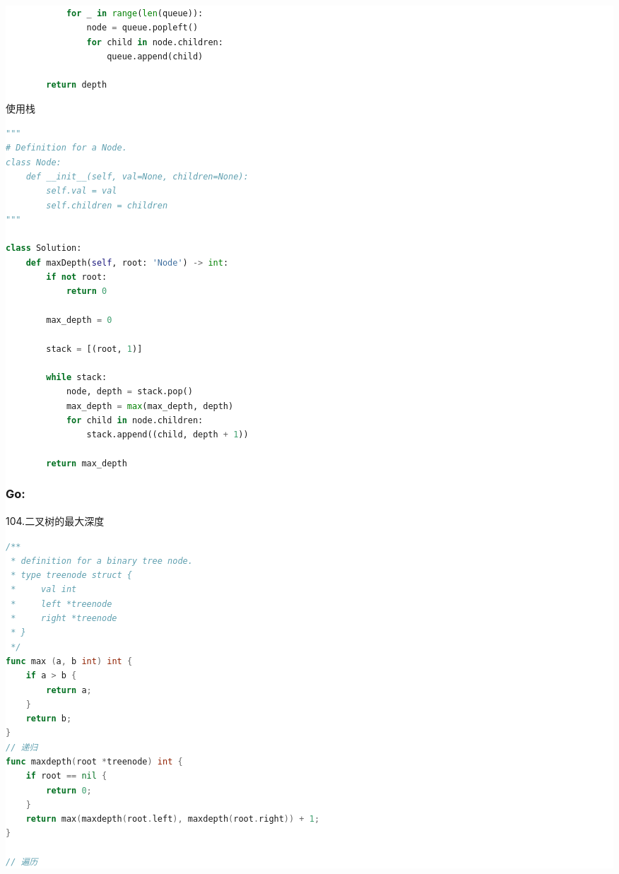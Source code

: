 ```python
            for _ in range(len(queue)):
                node = queue.popleft()
                for child in node.children:
                    queue.append(child)
        
        return depth

```

使用栈
```python
"""
# Definition for a Node.
class Node:
    def __init__(self, val=None, children=None):
        self.val = val
        self.children = children
"""

class Solution:
    def maxDepth(self, root: 'Node') -> int:
        if not root:
            return 0
        
        max_depth = 0
        
        stack = [(root, 1)]
        
        while stack:
            node, depth = stack.pop()
            max_depth = max(max_depth, depth)
            for child in node.children:
                stack.append((child, depth + 1))
        
        return max_depth
```

### Go:

104.二叉树的最大深度

```go
/**
 * definition for a binary tree node.
 * type treenode struct {
 *     val int
 *     left *treenode
 *     right *treenode
 * }
 */
func max (a, b int) int {
    if a > b {
        return a;
    }
    return b;
}
// 递归
func maxdepth(root *treenode) int {
    if root == nil {
        return 0;
    }
    return max(maxdepth(root.left), maxdepth(root.right)) + 1;
}

// 遍历
```